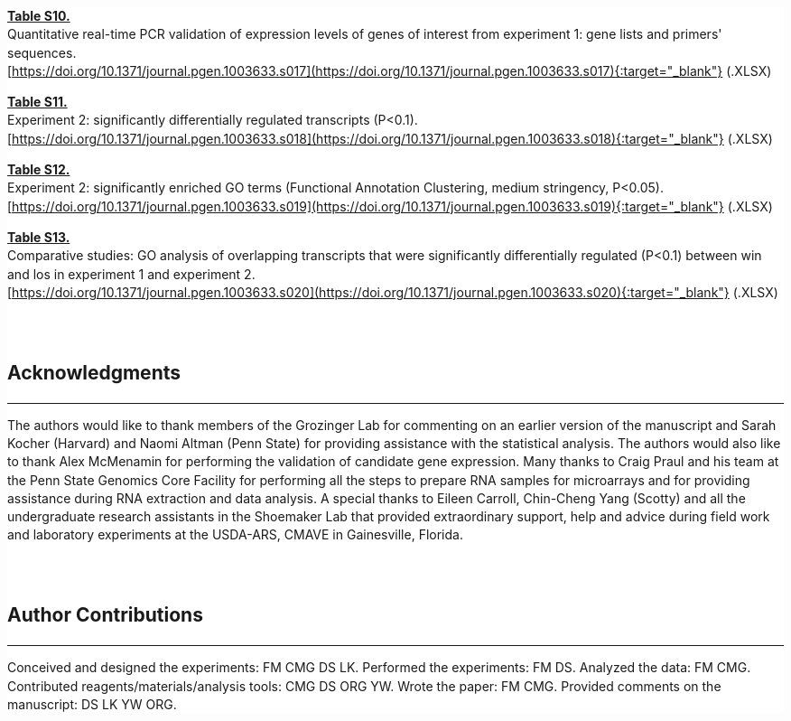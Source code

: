 [**Table S10.**](/publications/2013-gene-expression-pleometrosis-colony-founding-fire-ants/pgen.1003633.s017.xlsx)<br />
Quantitative real-time PCR validation of expression levels of genes of interest from experiment 1: gene lists and primers' sequences.<br />
[https://doi.org/10.1371/journal.pgen.1003633.s017](https://doi.org/10.1371/journal.pgen.1003633.s017){:target="_blank"}
(.XLSX)

[**Table S11.**](/publications/2013-gene-expression-pleometrosis-colony-founding-fire-ants/pgen.1003633.s018.xlsx)<br />
Experiment 2: significantly differentially regulated transcripts (P<0.1).<br />
[https://doi.org/10.1371/journal.pgen.1003633.s018](https://doi.org/10.1371/journal.pgen.1003633.s018){:target="_blank"}
(.XLSX)

[**Table S12.**](/publications/2013-gene-expression-pleometrosis-colony-founding-fire-ants/pgen.1003633.s019.xlsx)<br />
Experiment 2: significantly enriched GO terms (Functional Annotation Clustering, medium stringency, P<0.05).<br />
[https://doi.org/10.1371/journal.pgen.1003633.s019](https://doi.org/10.1371/journal.pgen.1003633.s019){:target="_blank"}
(.XLSX)

[**Table S13.**](/publications/2013-gene-expression-pleometrosis-colony-founding-fire-ants/pgen.1003633.s020.xlsx)<br />
Comparative studies: GO analysis of overlapping transcripts that were significantly differentially regulated (P<0.1) between win and los in experiment 1 and experiment 2.<br />
[https://doi.org/10.1371/journal.pgen.1003633.s020](https://doi.org/10.1371/journal.pgen.1003633.s020){:target="_blank"}
(.XLSX)

<br />

## Acknowledgments
<hr />

The authors would like to thank members of the Grozinger Lab for commenting on an earlier version of the manuscript and Sarah Kocher (Harvard) and Naomi Altman (Penn State) for providing assistance with the statistical analysis. The authors would also like to thank Alex McMenamin for performing the validation of candidate gene expression. Many thanks to Craig Praul and his team at the Penn State Genomics Core Facility for performing all the steps to prepare RNA samples for microarrays and for providing assistance during RNA extraction and data analysis. A special thanks to Eileen Carroll, Chin-Cheng Yang (Scotty) and all the undergraduate research assistants in the Shoemaker Lab that provided extraordinary support, help and advice during field work and laboratory experiments at the USDA-ARS, CMAVE in Gainesville, Florida.

<br />

## Author Contributions
<hr />

Conceived and designed the experiments: FM CMG DS LK. Performed the experiments: FM DS. Analyzed the data: FM CMG. Contributed reagents/materials/analysis tools: CMG DS ORG YW. Wrote the paper: FM CMG. Provided comments on the manuscript: DS LK YW ORG.
